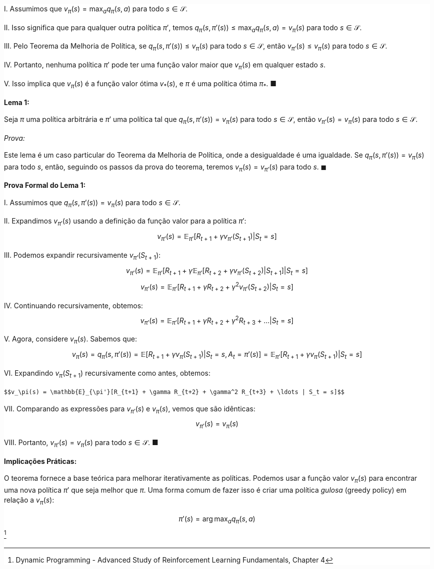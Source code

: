 I.  Assumimos que $v_\pi(s) = \max_a q_\pi(s,a)$ para todo $s \in \mathcal{S}$.

II. Isso significa que para qualquer outra política $\pi'$, temos $q_\pi(s, \pi'(s)) \leq \max_a q_\pi(s,a) = v_\pi(s)$ para todo $s \in \mathcal{S}$.

III. Pelo Teorema da Melhoria de Política, se $q_\pi(s, \pi'(s)) \leq v_\pi(s)$ para todo $s \in \mathcal{S}$, então $v_{\pi'}(s) \leq v_\pi(s)$ para todo $s \in \mathcal{S}$.

IV. Portanto, nenhuma política $\pi'$ pode ter uma função valor maior que $v_\pi(s)$ em qualquer estado $s$.

V. Isso implica que $v_\pi(s)$ é a função valor ótima $v_*(s)$, e $\pi$ é uma política ótima $\pi_*$. ■

**Lema 1:**

Seja $\pi$ uma política arbitrária e $\pi'$ uma política tal que $q_\pi(s, \pi'(s)) = v_\pi(s)$ para todo $s \in \mathcal{S}$, então $v_{\pi'}(s) = v_\pi(s)$ para todo $s \in \mathcal{S}$.

*Prova:*

Este lema é um caso particular do Teorema da Melhoria de Política, onde a desigualdade é uma igualdade. Se $q_\pi(s, \pi'(s)) = v_\pi(s)$ para todo $s$, então, seguindo os passos da prova do teorema, teremos $v_\pi(s) = v_{\pi'}(s)$ para todo $s$. $\blacksquare$

**Prova Formal do Lema 1:**

I. Assumimos que $q_\pi(s, \pi'(s)) = v_\pi(s)$ para todo $s \in \mathcal{S}$.

II. Expandimos $v_{\pi'}(s)$ usando a definição da função valor para a política $\pi'$:
   $$v_{\pi'}(s) = \mathbb{E}_{\pi'}[R_{t+1} + \gamma v_{\pi'}(S_{t+1}) | S_t = s]$$

III. Podemos expandir recursivamente $v_{\pi'}(S_{t+1})$:
     $$v_{\pi'}(s) = \mathbb{E}_{\pi'}[R_{t+1} + \gamma \mathbb{E}_{\pi'}[R_{t+2} + \gamma v_{\pi'}(S_{t+2}) | S_{t+1}] | S_t = s]$$
     $$v_{\pi'}(s) = \mathbb{E}_{\pi'}[R_{t+1} + \gamma R_{t+2} + \gamma^2 v_{\pi'}(S_{t+2}) | S_t = s]$$

IV. Continuando recursivamente, obtemos:
    $$v_{\pi'}(s) = \mathbb{E}_{\pi'}[R_{t+1} + \gamma R_{t+2} + \gamma^2 R_{t+3} + \ldots | S_t = s]$$

V.  Agora, considere $v_\pi(s)$.  Sabemos que:
    $$v_\pi(s) = q_\pi(s, \pi'(s)) = \mathbb{E}[R_{t+1} + \gamma v_\pi(S_{t+1}) | S_t = s, A_t = \pi'(s)] =  \mathbb{E}_{\pi'}[R_{t+1} + \gamma v_\pi(S_{t+1}) | S_t = s]$$

VI. Expandindo $v_\pi(S_{t+1})$ recursivamente como antes, obtemos:

    $$v_\pi(s) = \mathbb{E}_{\pi'}[R_{t+1} + \gamma R_{t+2} + \gamma^2 R_{t+3} + \ldots | S_t = s]$$

VII. Comparando as expressões para $v_{\pi'}(s)$ e $v_\pi(s)$, vemos que são idênticas:
     $$v_{\pi'}(s) = v_\pi(s)$$

VIII. Portanto, $v_{\pi'}(s) = v_\pi(s)$ para todo $s \in \mathcal{S}$. ■

**Implicações Práticas:**

O teorema fornece a base teórica para melhorar iterativamente as políticas. Podemos usar a função valor $v_\pi(s)$ para encontrar uma nova política $\pi'$ que seja melhor que $\pi$. Uma forma comum de fazer isso é criar uma política *gulosa* (greedy policy) em relação a $v_\pi(s)$:

$$\pi'(s) = \arg \max_a q_\pi(s, a)$$ [^1]


[^1]: Dynamic Programming - Advanced Study of Reinforcement Learning Fundamentals, Chapter 4